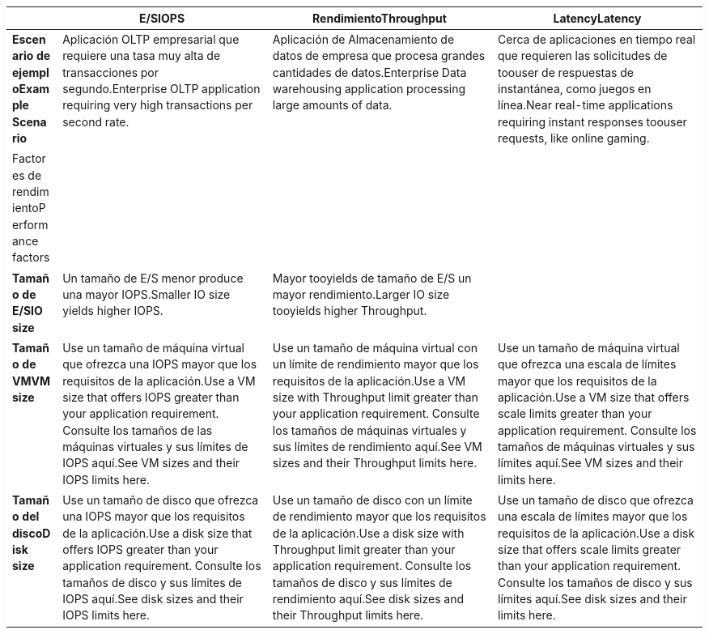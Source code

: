 | &nbsp; | <span data-ttu-id="72463-291">**E/S**</span><span class="sxs-lookup"><span data-stu-id="72463-291">**IOPS**</span></span> | <span data-ttu-id="72463-292">**Rendimiento**</span><span class="sxs-lookup"><span data-stu-id="72463-292">**Throughput**</span></span> | <span data-ttu-id="72463-293">**Latency**</span><span class="sxs-lookup"><span data-stu-id="72463-293">**Latency**</span></span> |
| --- | --- | --- | --- |
| <span data-ttu-id="72463-294">**Escenario de ejemplo**</span><span class="sxs-lookup"><span data-stu-id="72463-294">**Example Scenario**</span></span> |<span data-ttu-id="72463-295">Aplicación OLTP empresarial que requiere una tasa muy alta de transacciones por segundo.</span><span class="sxs-lookup"><span data-stu-id="72463-295">Enterprise OLTP application requiring very high transactions per second rate.</span></span> |<span data-ttu-id="72463-296">Aplicación de Almacenamiento de datos de empresa que procesa grandes cantidades de datos.</span><span class="sxs-lookup"><span data-stu-id="72463-296">Enterprise Data warehousing application processing large amounts of data.</span></span> |<span data-ttu-id="72463-297">Cerca de aplicaciones en tiempo real que requieren las solicitudes de toouser de respuestas de instantánea, como juegos en línea.</span><span class="sxs-lookup"><span data-stu-id="72463-297">Near real-time applications requiring instant responses toouser requests, like online gaming.</span></span> |
| <span data-ttu-id="72463-298">Factores de rendimiento</span><span class="sxs-lookup"><span data-stu-id="72463-298">Performance factors</span></span> | &nbsp; | &nbsp; | &nbsp; |
| <span data-ttu-id="72463-299">**Tamaño de E/S**</span><span class="sxs-lookup"><span data-stu-id="72463-299">**IO size**</span></span> |<span data-ttu-id="72463-300">Un tamaño de E/S menor produce una mayor IOPS.</span><span class="sxs-lookup"><span data-stu-id="72463-300">Smaller IO size yields higher IOPS.</span></span> |<span data-ttu-id="72463-301">Mayor tooyields de tamaño de E/S un mayor rendimiento.</span><span class="sxs-lookup"><span data-stu-id="72463-301">Larger IO size tooyields higher Throughput.</span></span> | &nbsp;|
| <span data-ttu-id="72463-302">**Tamaño de VM**</span><span class="sxs-lookup"><span data-stu-id="72463-302">**VM size**</span></span> |<span data-ttu-id="72463-303">Use un tamaño de máquina virtual que ofrezca una IOPS mayor que los requisitos de la aplicación.</span><span class="sxs-lookup"><span data-stu-id="72463-303">Use a VM size that offers IOPS greater than your application requirement.</span></span> <span data-ttu-id="72463-304">Consulte los tamaños de las máquinas virtuales y sus límites de IOPS aquí.</span><span class="sxs-lookup"><span data-stu-id="72463-304">See VM sizes and their IOPS limits here.</span></span> |<span data-ttu-id="72463-305">Use un tamaño de máquina virtual con un límite de rendimiento mayor que los requisitos de la aplicación.</span><span class="sxs-lookup"><span data-stu-id="72463-305">Use a VM size with Throughput limit greater than your application requirement.</span></span> <span data-ttu-id="72463-306">Consulte los tamaños de máquinas virtuales y sus límites de rendimiento aquí.</span><span class="sxs-lookup"><span data-stu-id="72463-306">See VM sizes and their Throughput limits here.</span></span> |<span data-ttu-id="72463-307">Use un tamaño de máquina virtual que ofrezca una escala de límites mayor que los requisitos de la aplicación.</span><span class="sxs-lookup"><span data-stu-id="72463-307">Use a VM size that offers scale limits greater than your application requirement.</span></span> <span data-ttu-id="72463-308">Consulte los tamaños de máquinas virtuales y sus límites aquí.</span><span class="sxs-lookup"><span data-stu-id="72463-308">See VM sizes and their limits here.</span></span> |
| <span data-ttu-id="72463-309">**Tamaño del disco**</span><span class="sxs-lookup"><span data-stu-id="72463-309">**Disk size**</span></span> |<span data-ttu-id="72463-310">Use un tamaño de disco que ofrezca una IOPS mayor que los requisitos de la aplicación.</span><span class="sxs-lookup"><span data-stu-id="72463-310">Use a disk size that offers IOPS greater than your application requirement.</span></span> <span data-ttu-id="72463-311">Consulte los tamaños de disco y sus límites de IOPS aquí.</span><span class="sxs-lookup"><span data-stu-id="72463-311">See disk sizes and their IOPS limits here.</span></span> |<span data-ttu-id="72463-312">Use un tamaño de disco con un límite de rendimiento mayor que los requisitos de la aplicación.</span><span class="sxs-lookup"><span data-stu-id="72463-312">Use a disk size with Throughput limit greater than your application requirement.</span></span> <span data-ttu-id="72463-313">Consulte los tamaños de disco y sus límites de rendimiento aquí.</span><span class="sxs-lookup"><span data-stu-id="72463-313">See disk sizes and their Throughput limits here.</span></span> |<span data-ttu-id="72463-314">Use un tamaño de disco que ofrezca una escala de límites mayor que los requisitos de la aplicación.</span><span class="sxs-lookup"><span data-stu-id="72463-314">Use a disk size that offers scale limits greater than your application requirement.</span></span> <span data-ttu-id="72463-315">Consulte los tamaños de disco y sus límites aquí.</span><span class="sxs-lookup"><span data-stu-id="72463-315">See disk sizes and their limits here.</span></span> |